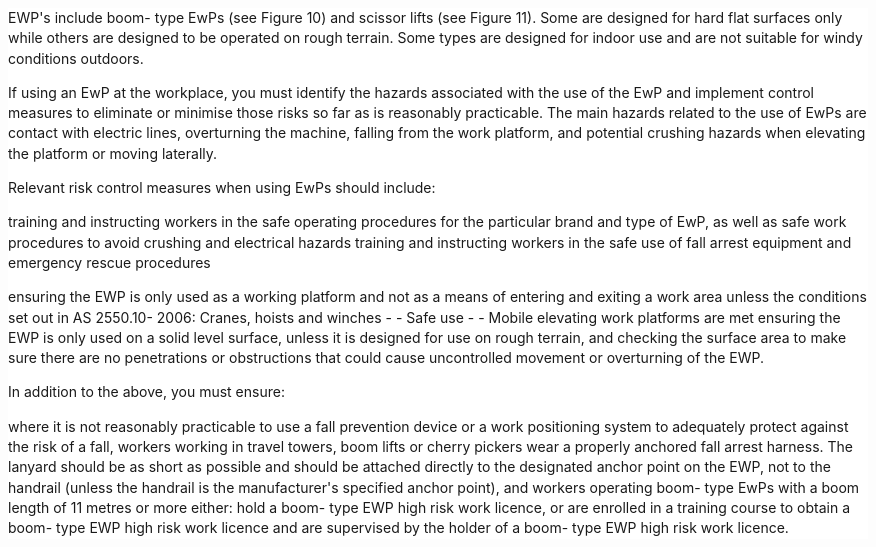 EWP's include boom- type EwPs (see Figure 10) and scissor lifts (see Figure 11). Some are designed for hard flat surfaces only while others are designed to be operated on rough terrain. Some types are designed for indoor use and are not suitable for windy conditions outdoors.

If using an EwP at the workplace, you must identify the hazards associated with the use of the EwP and implement control measures to eliminate or minimise those risks so far as is reasonably practicable. The main hazards related to the use of EwPs are contact with electric lines, overturning the machine, falling from the work platform, and potential crushing hazards when elevating the platform or moving laterally.

Relevant risk control measures when using EwPs should include:

training and instructing workers in the safe operating procedures for the particular brand and type of EwP, as well as safe work procedures to avoid crushing and electrical hazards training and instructing workers in the safe use of fall arrest equipment and emergency rescue procedures

ensuring the EWP is only used as a working platform and not as a means of entering and exiting a work area unless the conditions set out in AS 2550.10- 2006: Cranes, hoists and winches - - Safe use - - Mobile elevating work platforms are met ensuring the EWP is only used on a solid level surface, unless it is designed for use on rough terrain, and checking the surface area to make sure there are no penetrations or obstructions that could cause uncontrolled movement or overturning of the EWP.

In addition to the above, you must ensure:

where it is not reasonably practicable to use a fall prevention device or a work positioning system to adequately protect against the risk of a fall, workers working in travel towers, boom lifts or cherry pickers wear a properly anchored fall arrest harness. The lanyard should be as short as possible and should be attached directly to the designated anchor point on the EWP, not to the handrail (unless the handrail is the manufacturer's specified anchor point), and workers operating boom- type EwPs with a boom length of 11 metres or more either: hold a boom- type EWP high risk work licence, or are enrolled in a training course to obtain a boom- type EWP high risk work licence and are supervised by the holder of a boom- type EWP high risk work licence.
